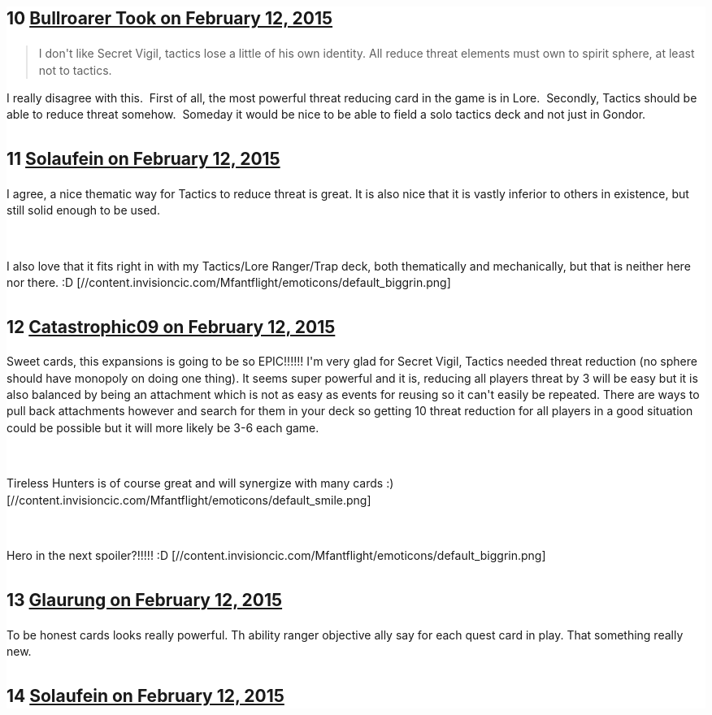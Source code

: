 ## 10 [Bullroarer Took on February 12, 2015](https://community.fantasyflightgames.com/topic/134704-just-a-few-new-announcements-on-the-lost-realm/?do=findComment&comment=1445577)

> I don't like Secret Vigil, tactics lose a little of his own identity. All reduce threat elements must own to spirit sphere, at least not to tactics.

I really disagree with this.  First of all, the most powerful threat reducing card in the game is in Lore.  Secondly, Tactics should be able to reduce threat somehow.  Someday it would be nice to be able to field a solo tactics deck and not just in Gondor.

## 11 [Solaufein on February 12, 2015](https://community.fantasyflightgames.com/topic/134704-just-a-few-new-announcements-on-the-lost-realm/?do=findComment&comment=1445585)

I agree, a nice thematic way for Tactics to reduce threat is great. It is also nice that it is vastly inferior to others in existence, but still solid enough to be used.

 

I also love that it fits right in with my Tactics/Lore Ranger/Trap deck, both thematically and mechanically, but that is neither here nor there. :D [//content.invisioncic.com/Mfantflight/emoticons/default_biggrin.png]

## 12 [Catastrophic09 on February 12, 2015](https://community.fantasyflightgames.com/topic/134704-just-a-few-new-announcements-on-the-lost-realm/?do=findComment&comment=1445609)

Sweet cards, this expansions is going to be so EPIC!!!!!! I'm very glad for Secret Vigil, Tactics needed threat reduction (no sphere should have monopoly on doing one thing). It seems super powerful and it is, reducing all players threat by 3 will be easy but it is also balanced by being an attachment which is not as easy as events for reusing so it can't easily be repeated. There are ways to pull back attachments however and search for them in your deck so getting 10 threat reduction for all players in a good situation could be possible but it will more likely be 3-6 each game.

 

Tireless Hunters is of course great and will synergize with many cards :) [//content.invisioncic.com/Mfantflight/emoticons/default_smile.png]

 

Hero in the next spoiler?!!!!! :D [//content.invisioncic.com/Mfantflight/emoticons/default_biggrin.png]

## 13 [Glaurung on February 12, 2015](https://community.fantasyflightgames.com/topic/134704-just-a-few-new-announcements-on-the-lost-realm/?do=findComment&comment=1445640)

To be honest cards looks really powerful. Th ability ranger objective ally say for each quest card in play. That something really new.

## 14 [Solaufein on February 12, 2015](https://community.fantasyflightgames.com/topic/134704-just-a-few-new-announcements-on-the-lost-realm/?do=findComment&comment=1445693)
